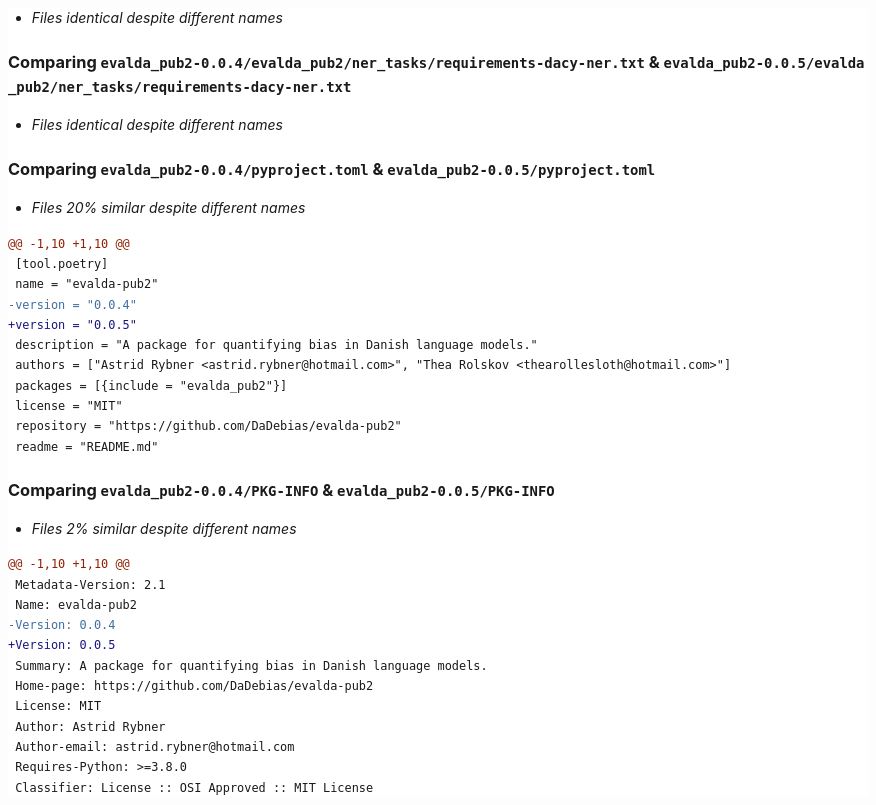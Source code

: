  * *Files identical despite different names*

### Comparing `evalda_pub2-0.0.4/evalda_pub2/ner_tasks/requirements-dacy-ner.txt` & `evalda_pub2-0.0.5/evalda_pub2/ner_tasks/requirements-dacy-ner.txt`

 * *Files identical despite different names*

### Comparing `evalda_pub2-0.0.4/pyproject.toml` & `evalda_pub2-0.0.5/pyproject.toml`

 * *Files 20% similar despite different names*

```diff
@@ -1,10 +1,10 @@
 [tool.poetry]
 name = "evalda-pub2"
-version = "0.0.4"
+version = "0.0.5"
 description = "A package for quantifying bias in Danish language models."
 authors = ["Astrid Rybner <astrid.rybner@hotmail.com>", "Thea Rolskov <thearollesloth@hotmail.com>"]
 packages = [{include = "evalda_pub2"}]
 license = "MIT"
 repository = "https://github.com/DaDebias/evalda-pub2"
 readme = "README.md"
```

### Comparing `evalda_pub2-0.0.4/PKG-INFO` & `evalda_pub2-0.0.5/PKG-INFO`

 * *Files 2% similar despite different names*

```diff
@@ -1,10 +1,10 @@
 Metadata-Version: 2.1
 Name: evalda-pub2
-Version: 0.0.4
+Version: 0.0.5
 Summary: A package for quantifying bias in Danish language models.
 Home-page: https://github.com/DaDebias/evalda-pub2
 License: MIT
 Author: Astrid Rybner
 Author-email: astrid.rybner@hotmail.com
 Requires-Python: >=3.8.0
 Classifier: License :: OSI Approved :: MIT License
```

